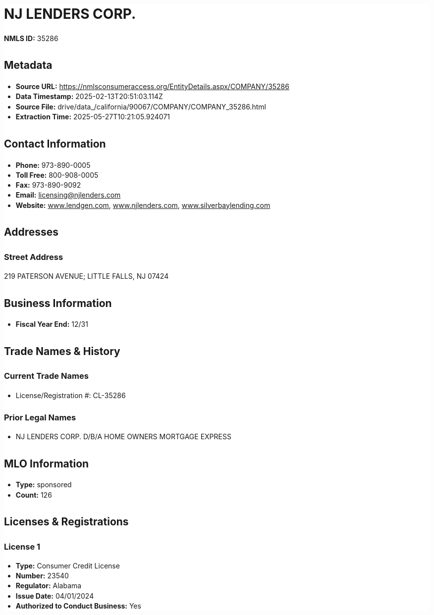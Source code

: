 # NJ LENDERS CORP.

**NMLS ID:** 35286

## Metadata
- **Source URL:** https://nmlsconsumeraccess.org/EntityDetails.aspx/COMPANY/35286
- **Data Timestamp:** 2025-02-13T20:51:03.114Z
- **Source File:** drive/data_/california/90067/COMPANY/COMPANY_35286.html
- **Extraction Time:** 2025-05-27T10:21:05.924071

## Contact Information
- **Phone:** 973-890-0005
- **Toll Free:** 800-908-0005
- **Fax:** 973-890-9092
- **Email:** licensing@njlenders.com
- **Website:** www.lendgen.com, www.njlenders.com, www.silverbaylending.com

## Addresses
### Street Address
219 PATERSON AVENUE; LITTLE FALLS, NJ 07424

## Business Information
- **Fiscal Year End:** 12/31

## Trade Names & History
### Current Trade Names
- License/Registration #: CL-35286

### Prior Legal Names
- NJ LENDERS CORP. D/B/A HOME OWNERS MORTGAGE EXPRESS

## MLO Information
- **Type:** sponsored
- **Count:** 126

## Licenses & Registrations

### License 1
- **Type:** Consumer Credit License
- **Number:** 23540
- **Regulator:** Alabama
- **Issue Date:** 04/01/2024
- **Authorized to Conduct Business:** Yes
